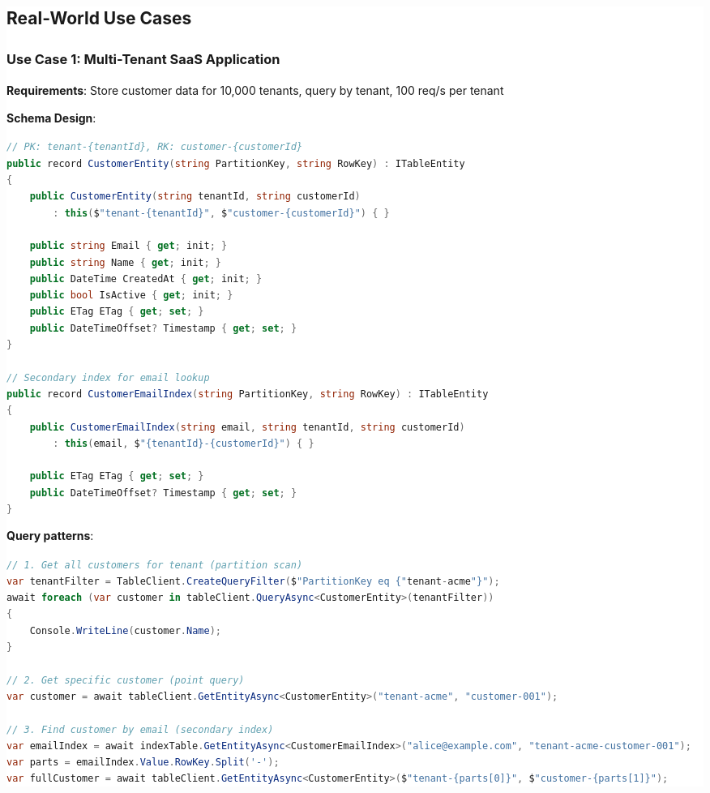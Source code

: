 ## Real-World Use Cases

### Use Case 1: Multi-Tenant SaaS Application

**Requirements**: Store customer data for 10,000 tenants, query by tenant, 100 req/s per tenant

**Schema Design**:
```csharp
// PK: tenant-{tenantId}, RK: customer-{customerId}
public record CustomerEntity(string PartitionKey, string RowKey) : ITableEntity
{
    public CustomerEntity(string tenantId, string customerId)
        : this($"tenant-{tenantId}", $"customer-{customerId}") { }

    public string Email { get; init; }
    public string Name { get; init; }
    public DateTime CreatedAt { get; init; }
    public bool IsActive { get; init; }
    public ETag ETag { get; set; }
    public DateTimeOffset? Timestamp { get; set; }
}

// Secondary index for email lookup
public record CustomerEmailIndex(string PartitionKey, string RowKey) : ITableEntity
{
    public CustomerEmailIndex(string email, string tenantId, string customerId)
        : this(email, $"{tenantId}-{customerId}") { }

    public ETag ETag { get; set; }
    public DateTimeOffset? Timestamp { get; set; }
}
```

**Query patterns**:
```csharp
// 1. Get all customers for tenant (partition scan)
var tenantFilter = TableClient.CreateQueryFilter($"PartitionKey eq {"tenant-acme"}");
await foreach (var customer in tableClient.QueryAsync<CustomerEntity>(tenantFilter))
{
    Console.WriteLine(customer.Name);
}

// 2. Get specific customer (point query)
var customer = await tableClient.GetEntityAsync<CustomerEntity>("tenant-acme", "customer-001");

// 3. Find customer by email (secondary index)
var emailIndex = await indexTable.GetEntityAsync<CustomerEmailIndex>("alice@example.com", "tenant-acme-customer-001");
var parts = emailIndex.Value.RowKey.Split('-');
var fullCustomer = await tableClient.GetEntityAsync<CustomerEntity>($"tenant-{parts[0]}", $"customer-{parts[1]}");
```

